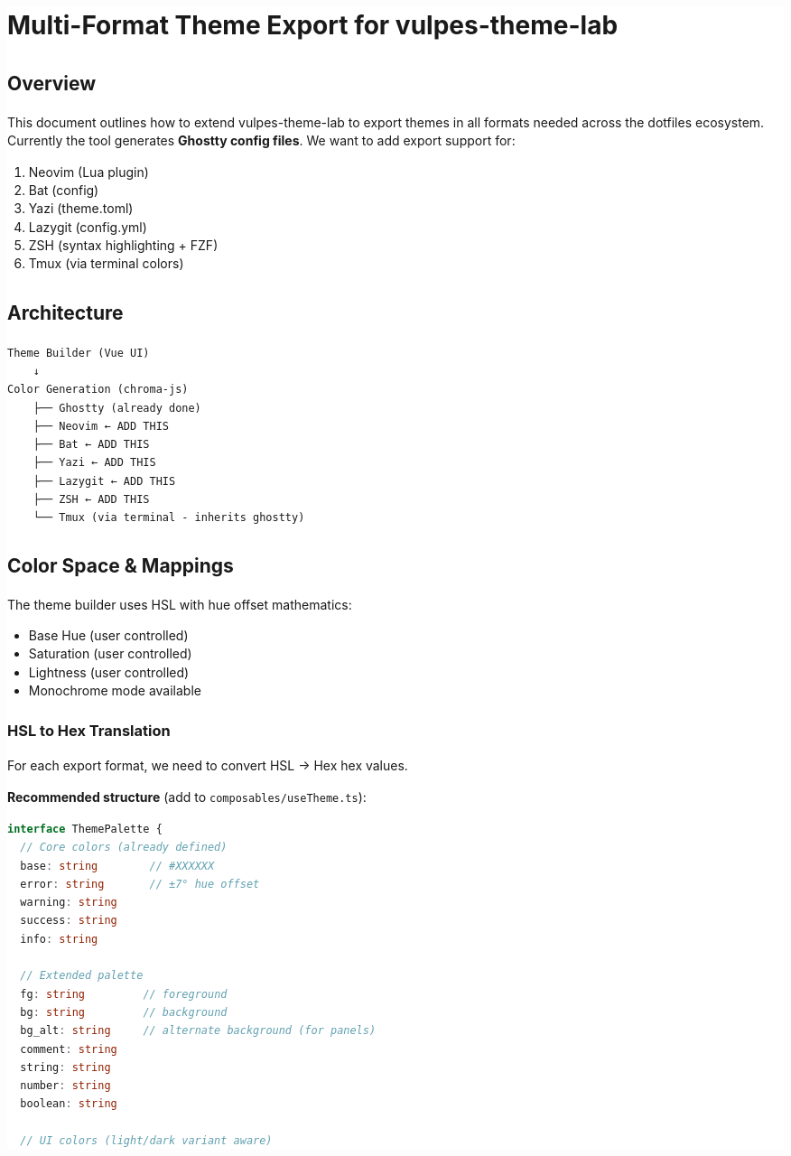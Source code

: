 # Multi-Format Theme Export for vulpes-theme-lab

## Overview

This document outlines how to extend vulpes-theme-lab to export themes in all formats needed across the dotfiles ecosystem. Currently the tool generates **Ghostty config files**. We want to add export support for:

1. Neovim (Lua plugin)
2. Bat (config)
3. Yazi (theme.toml)
4. Lazygit (config.yml)
5. ZSH (syntax highlighting + FZF)
6. Tmux (via terminal colors)

## Architecture

```
Theme Builder (Vue UI)
    ↓
Color Generation (chroma-js)
    ├── Ghostty (already done)
    ├── Neovim ← ADD THIS
    ├── Bat ← ADD THIS
    ├── Yazi ← ADD THIS
    ├── Lazygit ← ADD THIS
    ├── ZSH ← ADD THIS
    └── Tmux (via terminal - inherits ghostty)
```

## Color Space & Mappings

The theme builder uses HSL with hue offset mathematics:
- Base Hue (user controlled)
- Saturation (user controlled)
- Lightness (user controlled)
- Monochrome mode available

### HSL to Hex Translation

For each export format, we need to convert HSL → Hex hex values.

**Recommended structure** (add to `composables/useTheme.ts`):

```typescript
interface ThemePalette {
  // Core colors (already defined)
  base: string        // #XXXXXX
  error: string       // ±7° hue offset
  warning: string
  success: string
  info: string

  // Extended palette
  fg: string         // foreground
  bg: string         // background
  bg_alt: string     // alternate background (for panels)
  comment: string
  string: string
  number: string
  boolean: string

  // UI colors (light/dark variant aware)
```